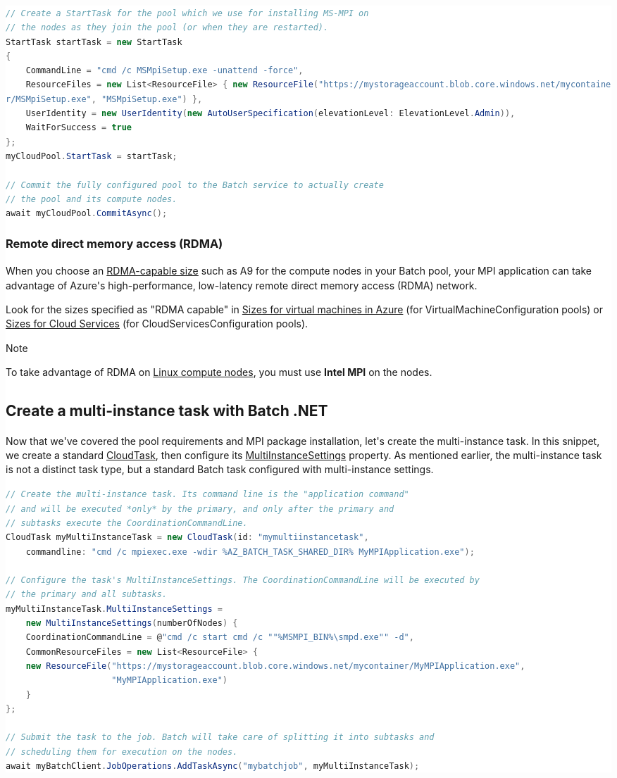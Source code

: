 ```csharp
// Create a StartTask for the pool which we use for installing MS-MPI on
// the nodes as they join the pool (or when they are restarted).
StartTask startTask = new StartTask
{
    CommandLine = "cmd /c MSMpiSetup.exe -unattend -force",
    ResourceFiles = new List<ResourceFile> { new ResourceFile("https://mystorageaccount.blob.core.windows.net/mycontainer/MSMpiSetup.exe", "MSMpiSetup.exe") },
    UserIdentity = new UserIdentity(new AutoUserSpecification(elevationLevel: ElevationLevel.Admin)),
    WaitForSuccess = true
};
myCloudPool.StartTask = startTask;

// Commit the fully configured pool to the Batch service to actually create
// the pool and its compute nodes.
await myCloudPool.CommitAsync();
```

### Remote direct memory access (RDMA)

When you choose an [RDMA-capable size](../virtual-machines/sizes-hpc.md?toc=/azure/virtual-machines/windows/toc.json) such as A9 for the compute nodes in your Batch pool, your MPI application can take advantage of Azure's high-performance, low-latency remote direct memory access (RDMA) network.

Look for the sizes specified as "RDMA capable" in [Sizes for virtual machines in Azure](../virtual-machines/sizes.md) (for VirtualMachineConfiguration pools) or [Sizes for Cloud Services](../cloud-services/cloud-services-sizes-specs.md) (for CloudServicesConfiguration pools).

> [!NOTE]
> To take advantage of RDMA on [Linux compute nodes](batch-linux-nodes.md), you must use **Intel MPI** on the nodes.

## Create a multi-instance task with Batch .NET

Now that we've covered the pool requirements and MPI package installation, let's create the multi-instance task. In this snippet, we create a standard [CloudTask](/dotnet/api/microsoft.azure.batch.cloudtask), then configure its [MultiInstanceSettings](/dotnet/api/microsoft.azure.batch.cloudtask) property. As mentioned earlier, the multi-instance task is not a distinct task type, but a standard Batch task configured with multi-instance settings.

```csharp
// Create the multi-instance task. Its command line is the "application command"
// and will be executed *only* by the primary, and only after the primary and
// subtasks execute the CoordinationCommandLine.
CloudTask myMultiInstanceTask = new CloudTask(id: "mymultiinstancetask",
    commandline: "cmd /c mpiexec.exe -wdir %AZ_BATCH_TASK_SHARED_DIR% MyMPIApplication.exe");

// Configure the task's MultiInstanceSettings. The CoordinationCommandLine will be executed by
// the primary and all subtasks.
myMultiInstanceTask.MultiInstanceSettings =
    new MultiInstanceSettings(numberOfNodes) {
    CoordinationCommandLine = @"cmd /c start cmd /c ""%MSMPI_BIN%\smpd.exe"" -d",
    CommonResourceFiles = new List<ResourceFile> {
    new ResourceFile("https://mystorageaccount.blob.core.windows.net/mycontainer/MyMPIApplication.exe",
                     "MyMPIApplication.exe")
    }
};

// Submit the task to the job. Batch will take care of splitting it into subtasks and
// scheduling them for execution on the nodes.
await myBatchClient.JobOperations.AddTaskAsync("mybatchjob", myMultiInstanceTask);
```
